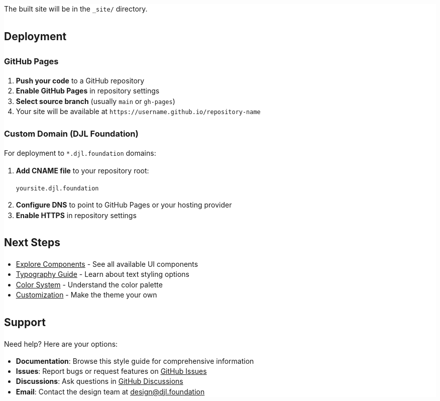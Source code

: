 The built site will be in the `_site/` directory.

## Deployment

### GitHub Pages

1. **Push your code** to a GitHub repository
2. **Enable GitHub Pages** in repository settings
3. **Select source branch** (usually `main` or `gh-pages`)
4. Your site will be available at `https://username.github.io/repository-name`

### Custom Domain (DJL Foundation)

For deployment to `*.djl.foundation` domains:

1. **Add CNAME file** to your repository root:
   ```
   yoursite.djl.foundation
   ```
2. **Configure DNS** to point to GitHub Pages or your hosting provider
3. **Enable HTTPS** in repository settings

## Next Steps

- [Explore Components](/components) - See all available UI components
- [Typography Guide](/typography) - Learn about text styling options  
- [Color System](/colors) - Understand the color palette
- [Customization](/customization) - Make the theme your own

## Support

Need help? Here are your options:

- **Documentation**: Browse this style guide for comprehensive information
- **Issues**: Report bugs or request features on [GitHub Issues](https://github.com/djl-foundation/jekyll-theme/issues)
- **Discussions**: Ask questions in [GitHub Discussions](https://github.com/djl-foundation/jekyll-theme/discussions)
- **Email**: Contact the design team at design@djl.foundation
